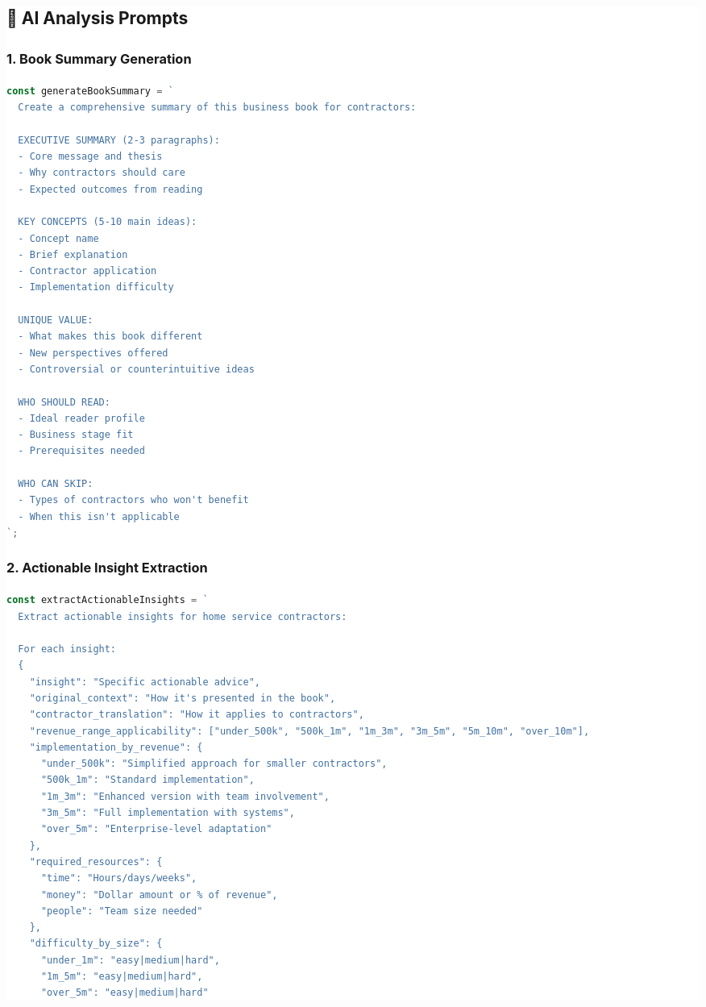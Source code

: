 
## 🤖 AI Analysis Prompts

### 1. Book Summary Generation
```javascript
const generateBookSummary = `
  Create a comprehensive summary of this business book for contractors:
  
  EXECUTIVE SUMMARY (2-3 paragraphs):
  - Core message and thesis
  - Why contractors should care
  - Expected outcomes from reading
  
  KEY CONCEPTS (5-10 main ideas):
  - Concept name
  - Brief explanation
  - Contractor application
  - Implementation difficulty
  
  UNIQUE VALUE:
  - What makes this book different
  - New perspectives offered
  - Controversial or counterintuitive ideas
  
  WHO SHOULD READ:
  - Ideal reader profile
  - Business stage fit
  - Prerequisites needed
  
  WHO CAN SKIP:
  - Types of contractors who won't benefit
  - When this isn't applicable
`;
```

### 2. Actionable Insight Extraction
```javascript
const extractActionableInsights = `
  Extract actionable insights for home service contractors:
  
  For each insight:
  {
    "insight": "Specific actionable advice",
    "original_context": "How it's presented in the book",
    "contractor_translation": "How it applies to contractors",
    "revenue_range_applicability": ["under_500k", "500k_1m", "1m_3m", "3m_5m", "5m_10m", "over_10m"],
    "implementation_by_revenue": {
      "under_500k": "Simplified approach for smaller contractors",
      "500k_1m": "Standard implementation",
      "1m_3m": "Enhanced version with team involvement",
      "3m_5m": "Full implementation with systems",
      "over_5m": "Enterprise-level adaptation"
    },
    "required_resources": {
      "time": "Hours/days/weeks",
      "money": "Dollar amount or % of revenue",
      "people": "Team size needed"
    },
    "difficulty_by_size": {
      "under_1m": "easy|medium|hard",
      "1m_5m": "easy|medium|hard",
      "over_5m": "easy|medium|hard"
```